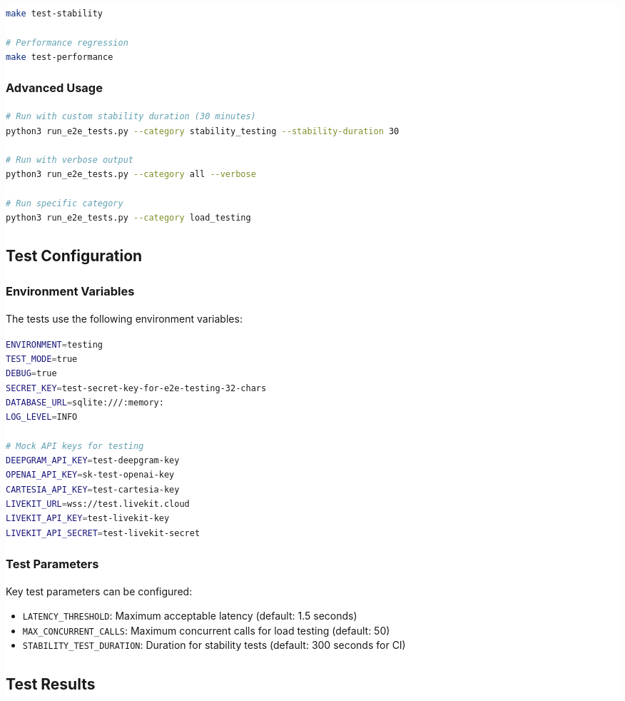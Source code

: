 ```bash
make test-stability

# Performance regression
make test-performance
```

### Advanced Usage

```bash
# Run with custom stability duration (30 minutes)
python3 run_e2e_tests.py --category stability_testing --stability-duration 30

# Run with verbose output
python3 run_e2e_tests.py --category all --verbose

# Run specific category
python3 run_e2e_tests.py --category load_testing
```

## Test Configuration

### Environment Variables

The tests use the following environment variables:

```bash
ENVIRONMENT=testing
TEST_MODE=true
DEBUG=true
SECRET_KEY=test-secret-key-for-e2e-testing-32-chars
DATABASE_URL=sqlite:///:memory:
LOG_LEVEL=INFO

# Mock API keys for testing
DEEPGRAM_API_KEY=test-deepgram-key
OPENAI_API_KEY=sk-test-openai-key
CARTESIA_API_KEY=test-cartesia-key
LIVEKIT_URL=wss://test.livekit.cloud
LIVEKIT_API_KEY=test-livekit-key
LIVEKIT_API_SECRET=test-livekit-secret
```

### Test Parameters

Key test parameters can be configured:

- `LATENCY_THRESHOLD`: Maximum acceptable latency (default: 1.5 seconds)
- `MAX_CONCURRENT_CALLS`: Maximum concurrent calls for load testing (default: 50)
- `STABILITY_TEST_DURATION`: Duration for stability tests (default: 300 seconds for CI)

## Test Results
